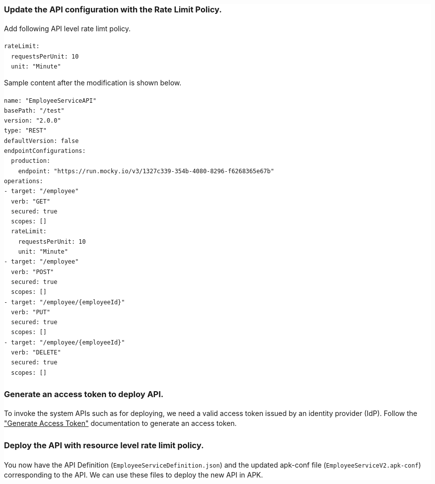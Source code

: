 ### Update the API configuration with the Rate Limit Policy.

Add following API level rate limt policy.

```
rateLimit:
  requestsPerUnit: 10
  unit: "Minute"
```

Sample content after the modification is shown below.

  ```
  name: "EmployeeServiceAPI"
  basePath: "/test"
  version: "2.0.0"
  type: "REST"
  defaultVersion: false
  endpointConfigurations:
    production:
      endpoint: "https://run.mocky.io/v3/1327c339-354b-4080-8296-f6268365e67b"
  operations:
  - target: "/employee"
    verb: "GET"
    secured: true
    scopes: []
    rateLimit:
      requestsPerUnit: 10
      unit: "Minute"
  - target: "/employee"
    verb: "POST"
    secured: true
    scopes: []
  - target: "/employee/{employeeId}"
    verb: "PUT"
    secured: true
    scopes: []
  - target: "/employee/{employeeId}"
    verb: "DELETE"
    secured: true
    scopes: []
  ```

### Generate an access token to deploy API.

To invoke the system APIs such as for deploying, we need a valid access token issued by an identity provider (IdP). Follow the ["Generate Access Token"](../../develop-and-deploy-api/security/generate-access-token.md) documentation to generate an access token.

### Deploy the API with resource level rate limit policy.

You now have the API Definition (`EmployeeServiceDefinition.json`) and the updated apk-conf file (`EmployeeServiceV2.apk-conf`) corresponding to the API. We can use these files to deploy the new API in APK.

